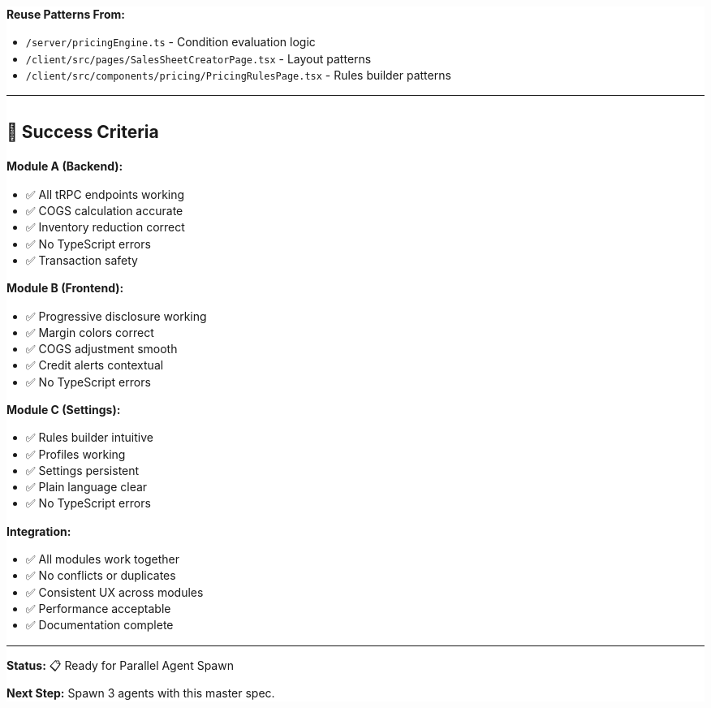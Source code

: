 **Reuse Patterns From:**
- `/server/pricingEngine.ts` - Condition evaluation logic
- `/client/src/pages/SalesSheetCreatorPage.tsx` - Layout patterns
- `/client/src/components/pricing/PricingRulesPage.tsx` - Rules builder patterns

---

## 🚀 Success Criteria

**Module A (Backend):**
- ✅ All tRPC endpoints working
- ✅ COGS calculation accurate
- ✅ Inventory reduction correct
- ✅ No TypeScript errors
- ✅ Transaction safety

**Module B (Frontend):**
- ✅ Progressive disclosure working
- ✅ Margin colors correct
- ✅ COGS adjustment smooth
- ✅ Credit alerts contextual
- ✅ No TypeScript errors

**Module C (Settings):**
- ✅ Rules builder intuitive
- ✅ Profiles working
- ✅ Settings persistent
- ✅ Plain language clear
- ✅ No TypeScript errors

**Integration:**
- ✅ All modules work together
- ✅ No conflicts or duplicates
- ✅ Consistent UX across modules
- ✅ Performance acceptable
- ✅ Documentation complete

---

**Status:** 📋 Ready for Parallel Agent Spawn

**Next Step:** Spawn 3 agents with this master spec.


